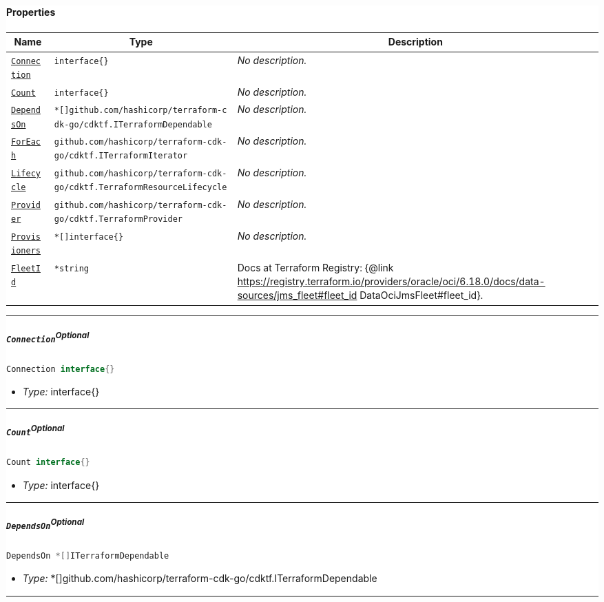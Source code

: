 #### Properties <a name="Properties" id="Properties"></a>

| **Name** | **Type** | **Description** |
| --- | --- | --- |
| <code><a href="#rhizo-co-terraform-provider-oci.dataOciJmsFleet.DataOciJmsFleetConfig.property.connection">Connection</a></code> | <code>interface{}</code> | *No description.* |
| <code><a href="#rhizo-co-terraform-provider-oci.dataOciJmsFleet.DataOciJmsFleetConfig.property.count">Count</a></code> | <code>interface{}</code> | *No description.* |
| <code><a href="#rhizo-co-terraform-provider-oci.dataOciJmsFleet.DataOciJmsFleetConfig.property.dependsOn">DependsOn</a></code> | <code>*[]github.com/hashicorp/terraform-cdk-go/cdktf.ITerraformDependable</code> | *No description.* |
| <code><a href="#rhizo-co-terraform-provider-oci.dataOciJmsFleet.DataOciJmsFleetConfig.property.forEach">ForEach</a></code> | <code>github.com/hashicorp/terraform-cdk-go/cdktf.ITerraformIterator</code> | *No description.* |
| <code><a href="#rhizo-co-terraform-provider-oci.dataOciJmsFleet.DataOciJmsFleetConfig.property.lifecycle">Lifecycle</a></code> | <code>github.com/hashicorp/terraform-cdk-go/cdktf.TerraformResourceLifecycle</code> | *No description.* |
| <code><a href="#rhizo-co-terraform-provider-oci.dataOciJmsFleet.DataOciJmsFleetConfig.property.provider">Provider</a></code> | <code>github.com/hashicorp/terraform-cdk-go/cdktf.TerraformProvider</code> | *No description.* |
| <code><a href="#rhizo-co-terraform-provider-oci.dataOciJmsFleet.DataOciJmsFleetConfig.property.provisioners">Provisioners</a></code> | <code>*[]interface{}</code> | *No description.* |
| <code><a href="#rhizo-co-terraform-provider-oci.dataOciJmsFleet.DataOciJmsFleetConfig.property.fleetId">FleetId</a></code> | <code>*string</code> | Docs at Terraform Registry: {@link https://registry.terraform.io/providers/oracle/oci/6.18.0/docs/data-sources/jms_fleet#fleet_id DataOciJmsFleet#fleet_id}. |

---

##### `Connection`<sup>Optional</sup> <a name="Connection" id="rhizo-co-terraform-provider-oci.dataOciJmsFleet.DataOciJmsFleetConfig.property.connection"></a>

```go
Connection interface{}
```

- *Type:* interface{}

---

##### `Count`<sup>Optional</sup> <a name="Count" id="rhizo-co-terraform-provider-oci.dataOciJmsFleet.DataOciJmsFleetConfig.property.count"></a>

```go
Count interface{}
```

- *Type:* interface{}

---

##### `DependsOn`<sup>Optional</sup> <a name="DependsOn" id="rhizo-co-terraform-provider-oci.dataOciJmsFleet.DataOciJmsFleetConfig.property.dependsOn"></a>

```go
DependsOn *[]ITerraformDependable
```

- *Type:* *[]github.com/hashicorp/terraform-cdk-go/cdktf.ITerraformDependable

---
